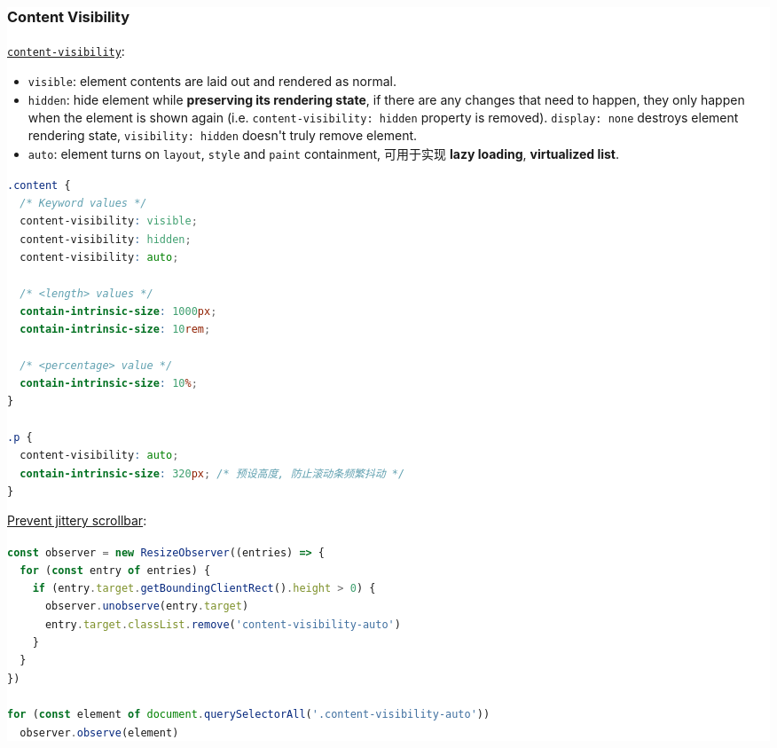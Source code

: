 ### Content Visibility

[`content-visibility`](https://developer.mozilla.org/docs/Web/CSS/content-visibility):

- `visible`:
  element contents are laid out and rendered as normal.
- `hidden`:
  hide element while **preserving its rendering state**,
  if there are any changes that need to happen,
  they only happen when the element is shown again
  (i.e. `content-visibility: hidden` property is removed).
  `display: none` destroys element rendering state,
  `visibility: hidden` doesn't truly remove element.
- `auto`:
  element turns on `layout`, `style` and `paint` containment,
  可用于实现 **lazy loading**, **virtualized list**.

```css
.content {
  /* Keyword values */
  content-visibility: visible;
  content-visibility: hidden;
  content-visibility: auto;

  /* <length> values */
  contain-intrinsic-size: 1000px;
  contain-intrinsic-size: 10rem;

  /* <percentage> value */
  contain-intrinsic-size: 10%;
}

.p {
  content-visibility: auto;
  contain-intrinsic-size: 320px; /* 预设高度, 防止滚动条频繁抖动 */
}
```

[Prevent jittery scrollbar](https://infrequently.org/2020/12/resize-resilient-deferred-rendering):

```ts
const observer = new ResizeObserver((entries) => {
  for (const entry of entries) {
    if (entry.target.getBoundingClientRect().height > 0) {
      observer.unobserve(entry.target)
      entry.target.classList.remove('content-visibility-auto')
    }
  }
})

for (const element of document.querySelectorAll('.content-visibility-auto'))
  observer.observe(element)
```
